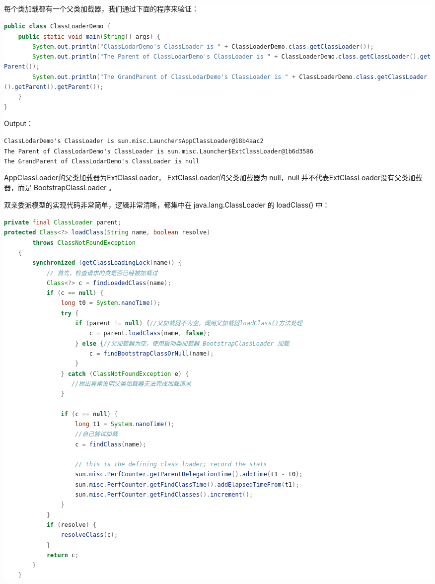 每个类加载都有一个父类加载器，我们通过下面的程序来验证：

~~~java
public class ClassLoaderDemo {
    public static void main(String[] args) {
        System.out.println("ClassLodarDemo's ClassLoader is " + ClassLoaderDemo.class.getClassLoader());
        System.out.println("The Parent of ClassLodarDemo's ClassLoader is " + ClassLoaderDemo.class.getClassLoader().getParent());
        System.out.println("The GrandParent of ClassLodarDemo's ClassLoader is " + ClassLoaderDemo.class.getClassLoader().getParent().getParent());
    }
}
~~~

Output：

~~~
ClassLodarDemo's ClassLoader is sun.misc.Launcher$AppClassLoader@18b4aac2
The Parent of ClassLodarDemo's ClassLoader is sun.misc.Launcher$ExtClassLoader@1b6d3586
The GrandParent of ClassLodarDemo's ClassLoader is null
~~~

AppClassLoader的父类加载器为ExtClassLoader， ExtClassLoader的父类加载器为 null，null 并不代表ExtClassLoader没有父类加载器，而是 BootstrapClassLoader 。

双亲委派模型的实现代码非常简单，逻辑非常清晰，都集中在 java.lang.ClassLoader 的 loadClass() 中：

~~~java
private final ClassLoader parent;
protected Class<?> loadClass(String name, boolean resolve)
        throws ClassNotFoundException
    {
        synchronized (getClassLoadingLock(name)) {
            // 首先，检查请求的类是否已经被加载过
            Class<?> c = findLoadedClass(name);
            if (c == null) {
                long t0 = System.nanoTime();
                try {
                    if (parent != null) {//父加载器不为空，调用父加载器loadClass()方法处理
                        c = parent.loadClass(name, false);
                    } else {//父加载器为空，使用启动类加载器 BootstrapClassLoader 加载
                        c = findBootstrapClassOrNull(name);
                    }
                } catch (ClassNotFoundException e) {
                   //抛出异常说明父类加载器无法完成加载请求
                }

                if (c == null) {
                    long t1 = System.nanoTime();
                    //自己尝试加载
                    c = findClass(name);

                    // this is the defining class loader; record the stats
                    sun.misc.PerfCounter.getParentDelegationTime().addTime(t1 - t0);
                    sun.misc.PerfCounter.getFindClassTime().addElapsedTimeFrom(t1);
                    sun.misc.PerfCounter.getFindClasses().increment();
                }
            }
            if (resolve) {
                resolveClass(c);
            }
            return c;
        }
    }
~~~

